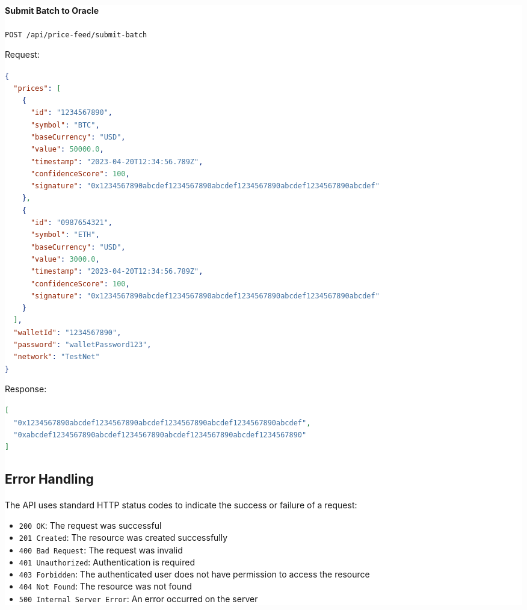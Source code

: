 #### Submit Batch to Oracle

```
POST /api/price-feed/submit-batch
```

Request:
```json
{
  "prices": [
    {
      "id": "1234567890",
      "symbol": "BTC",
      "baseCurrency": "USD",
      "value": 50000.0,
      "timestamp": "2023-04-20T12:34:56.789Z",
      "confidenceScore": 100,
      "signature": "0x1234567890abcdef1234567890abcdef1234567890abcdef1234567890abcdef"
    },
    {
      "id": "0987654321",
      "symbol": "ETH",
      "baseCurrency": "USD",
      "value": 3000.0,
      "timestamp": "2023-04-20T12:34:56.789Z",
      "confidenceScore": 100,
      "signature": "0x1234567890abcdef1234567890abcdef1234567890abcdef1234567890abcdef"
    }
  ],
  "walletId": "1234567890",
  "password": "walletPassword123",
  "network": "TestNet"
}
```

Response:
```json
[
  "0x1234567890abcdef1234567890abcdef1234567890abcdef1234567890abcdef",
  "0xabcdef1234567890abcdef1234567890abcdef1234567890abcdef1234567890"
]
```

## Error Handling

The API uses standard HTTP status codes to indicate the success or failure of a request:

- `200 OK`: The request was successful
- `201 Created`: The resource was created successfully
- `400 Bad Request`: The request was invalid
- `401 Unauthorized`: Authentication is required
- `403 Forbidden`: The authenticated user does not have permission to access the resource
- `404 Not Found`: The resource was not found
- `500 Internal Server Error`: An error occurred on the server

